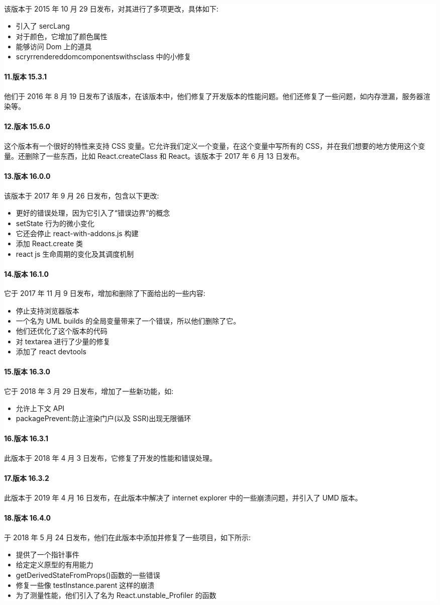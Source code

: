 该版本于 2015 年 10 月 29 日发布，对其进行了多项更改，具体如下:

*   引入了 sercLang
*   对于颜色，它增加了颜色属性
*   能够访问 Dom 上的道具
*   scryrrendereddomcomponentswithsclass 中的小修复

#### 11.版本 15.3.1

他们于 2016 年 8 月 19 日发布了该版本，在该版本中，他们修复了开发版本的性能问题。他们还修复了一些问题，如内存泄漏，服务器渲染等。

#### 12.版本 15.6.0

这个版本有一个很好的特性来支持 CSS 变量。它允许我们定义一个变量，在这个变量中写所有的 CSS，并在我们想要的地方使用这个变量。还删除了一些东西，比如 React.createClass 和 React。该版本于 2017 年 6 月 13 日发布。

#### 13.版本 16.0.0

该版本于 2017 年 9 月 26 日发布，包含以下更改:

*   更好的错误处理，因为它引入了“错误边界”的概念
*   setState 行为的微小变化
*   它还会停止 react-with-addons.js 构建
*   添加 React.create 类
*   react js 生命周期的变化及其调度机制

#### 14.版本 16.1.0

它于 2017 年 11 月 9 日发布，增加和删除了下面给出的一些内容:

*   停止支持浏览器版本
*   一个名为 UML builds 的全局变量带来了一个错误，所以他们删除了它。
*   他们还优化了这个版本的代码
*   对 textarea 进行了少量的修复
*   添加了 react devtools

#### 15.版本 16.3.0

它于 2018 年 3 月 29 日发布，增加了一些新功能，如:

*   允许上下文 API
*   packagePrevent:防止渲染门户(以及 SSR)出现无限循环

#### 16.版本 16.3.1

此版本于 2018 年 4 月 3 日发布，它修复了开发的性能和错误处理。

#### 17.版本 16.3.2

此版本于 2019 年 4 月 16 日发布，在此版本中解决了 internet explorer 中的一些崩溃问题，并引入了 UMD 版本。

#### 18.版本 16.4.0

于 2018 年 5 月 24 日发布，他们在此版本中添加并修复了一些项目，如下所示:

*   提供了一个指针事件
*   给定定义原型的有用能力
*   getDerivedStateFromProps()函数的一些错误
*   修复一些像 testInstance.parent 这样的崩溃
*   为了测量性能，他们引入了名为 React.unstable_Profiler 的函数
